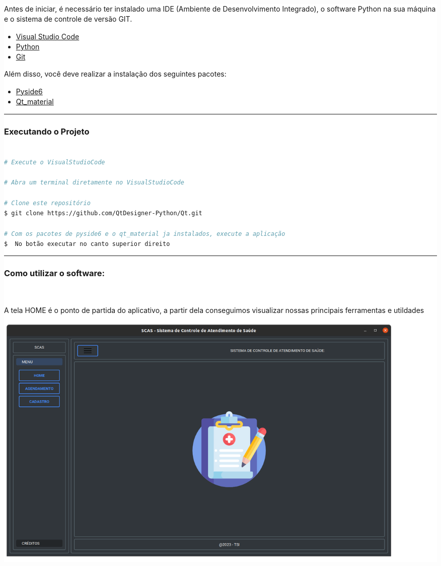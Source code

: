 Antes de iniciar, é necessário ter instalado uma IDE (Ambiente de Desenvolvimento Integrado), o software Python na sua máquina e o sistema de controle de versão GIT.

- [Visual Studio Code](https://code.visualstudio.com/)
- [Python](https://www.python.org/downloads/)
- [Git](https://git-scm.com/downloads)

Além disso, você deve realizar a instalação dos seguintes pacotes:

- [Pyside6](https://pypi.org/project/PySide6/)
- [Qt_material](https://pypi.org/project/qt-material/)

---

<h3 id="executando-o-projeto">Executando o Projeto</h3>

```bash

# Execute o VisualStudioCode

# Abra um terminal diretamente no VisualStudioCode

# Clone este repositório
$ git clone https://github.com/QtDesigner-Python/Qt.git

# Com os pacotes de pyside6 e o qt_material ja instalados, execute a aplicação
$  No botão executar no canto superior direito

```

---

<h3 id="utilizar">Como utilizar o software: </h3>
<br>

<p> A tela HOME é o ponto de partida do aplicativo, a partir dela conseguimos visualizar nossas principais ferramentas e utildades </p>
<img alt="UML" title="UML" src="./img/tela1.png" width="90%" />
<br>
